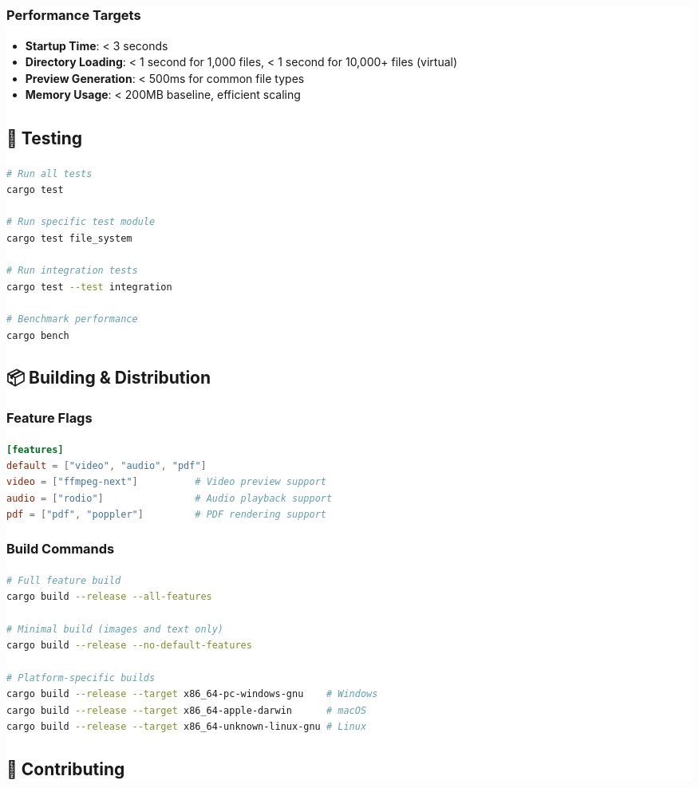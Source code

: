 ### Performance Targets

- **Startup Time**: < 3 seconds
- **Directory Loading**: < 1 second for 1,000 files, < 1 second for 10,000+ files (virtual)
- **Preview Generation**: < 500ms for common file types
- **Memory Usage**: < 200MB baseline, efficient scaling

## 🧪 Testing

```bash
# Run all tests
cargo test

# Run specific test module
cargo test file_system

# Run integration tests
cargo test --test integration

# Benchmark performance
cargo bench
```

## 📦 Building & Distribution

### Feature Flags

```toml
[features]
default = ["video", "audio", "pdf"]
video = ["ffmpeg-next"]          # Video preview support
audio = ["rodio"]                # Audio playback support
pdf = ["pdf", "poppler"]         # PDF rendering support
```

### Build Commands

```bash
# Full feature build
cargo build --release --all-features

# Minimal build (images and text only)
cargo build --release --no-default-features

# Platform-specific builds
cargo build --release --target x86_64-pc-windows-gnu    # Windows
cargo build --release --target x86_64-apple-darwin      # macOS
cargo build --release --target x86_64-unknown-linux-gnu # Linux
```

## 🤝 Contributing
